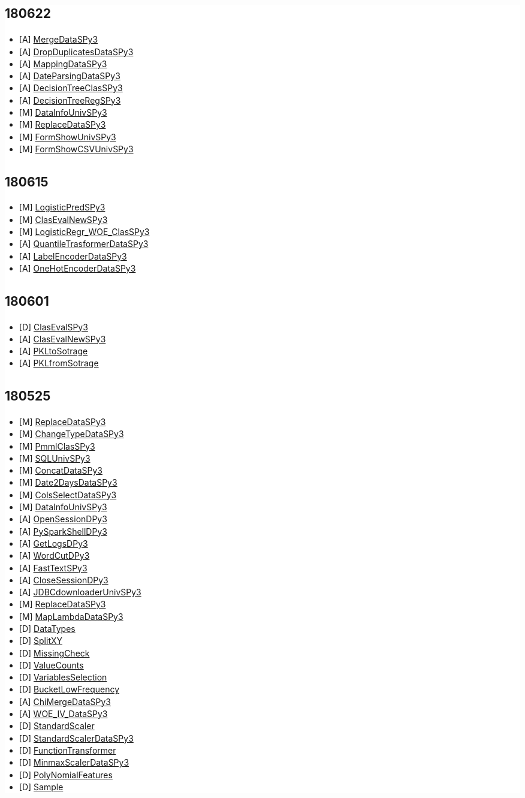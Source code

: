 
## 180622
* [A] [MergeDataSPy3](#MergeData)
* [A] [DropDuplicatesDataSPy3](#DropDup)
* [A] [MappingDataSPy3](#Mapping)
* [A] [DateParsingDataSPy3](#DateParse)
* [A] [DecisionTreeClasSPy3](#DecisionClas)
* [A] [DecisionTreeRegSPy3](#DecisionReg)
* [M] [DataInfoUnivSPy3](#DInfoU)
* [M] [ReplaceDataSPy3](#ReplaceD)
* [M] [FormShowUnivSPy3](#FShowU)
* [M] [FormShowCSVUnivSPy3](#FShowCSVU)


## 180615
* [M] [LogisticPredSPy3](#LogiPred)
* [M] [ClasEvalNewSPy3](#CEval)
* [M] [LogisticRegr_WOE_ClasSPy3](#Logistic_WOE)
* [A] [QuantileTrasformerDataSPy3](#Quantile)
* [A] [LabelEncoderDataSPy3](#LabelEncoder)
* [A] [OneHotEncoderDataSPy3](#OneHot)


## 180601
* [D] [ClasEvalSPy3](#CEval)
* [A] [ClasEvalNewSPy3](#CEval)
* [A] [PKLtoSotrage](#PKLtoS)
* [A] [PKLfromSotrage](#PKLfromS)

## 180525

* [M] [ReplaceDataSPy3](#ReplaceD)
* [M] [ChangeTypeDataSPy3](#CTypeD)
* [M] [PmmlClasSPy3](#PmmlC)
* [M] [SQLUnivSPy3](#SQL)
* [M] [ConcatDataSPy3](#Concat)
* [M] [Date2DaysDataSPy3](#Data2Days)
* [M] [ColsSelectDataSPy3](#CSelect2D) 
* [M] [DataInfoUnivSPy3](#DInfoU)
* [A] [OpenSessionDPy3](#OpenSession)
* [A] [PySparkShellDPy3](#ShellD)
* [A] [GetLogsDPy3](#GetLogs)
* [A] [WordCutDPy3](#WordCutD)
* [A] [FastTextSPy3](#FastText)
* [A] [CloseSessionDPy3](#CloseSessionD)
* [A] [JDBCdownloaderUnivSPy3](#JDBC)
* [M] [ReplaceDataSPy3](#ReplaceD)
* [M] [MapLambdaDataSPy3](#MapLambda)
* [D] [DataTypes](#DataT)
* [D] [SplitXY](#split)
* [D] [MissingCheck](#MCheck)
* [D] [ValueCounts](#VC)
* [D] [VariablesSelection](#VS)
* [D] [BucketLowFrequency](#BLF) 
* [A] [ChiMergeDataSPy3](#ChiMerge)
* [A] [WOE_IV_DataSPy3](#WOEIV)
* [D] [StandardScaler](#sc)
* [D] [StandardScalerDataSPy3](#sc)
* [D] [FunctionTransformer](#ft)
* [D] [MinmaxScalerDataSPy3](#MM)
* [D] [PolyNomialFeatures](#poly)
* [D] [Sample](#sample)